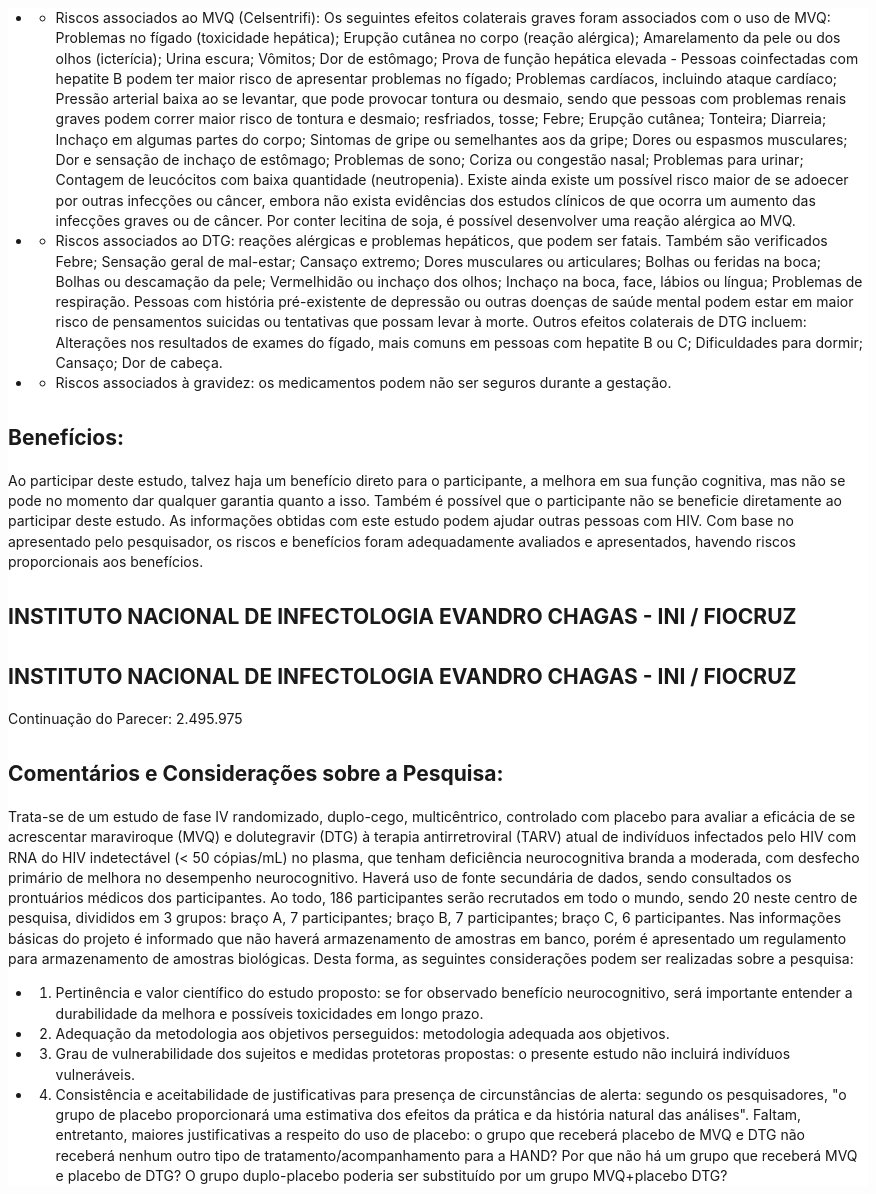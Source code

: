 - - Riscos associados ao MVQ (Celsentrifi): Os seguintes efeitos colaterais graves foram associados com o uso de MVQ: Problemas no fígado (toxicidade hepática); Erupção cutânea no corpo (reação alérgica); Amarelamento da pele ou dos olhos (icterícia); Urina escura; Vômitos; Dor de estômago; Prova de função hepática elevada - Pessoas coinfectadas com hepatite B podem ter maior risco de apresentar problemas no fígado; Problemas cardíacos, incluindo ataque cardíaco; Pressão arterial baixa ao se levantar, que pode provocar tontura ou desmaio, sendo que pessoas com problemas renais graves podem correr maior risco de tontura e desmaio; resfriados, tosse; Febre; Erupção cutânea; Tonteira; Diarreia; Inchaço em algumas partes do corpo; Sintomas de gripe ou semelhantes aos da gripe; Dores ou espasmos musculares; Dor e sensação de inchaço de estômago; Problemas de sono; Coriza ou congestão nasal; Problemas para urinar; Contagem de leucócitos com baixa quantidade (neutropenia). Existe ainda existe um possível risco maior de se adoecer por outras infecções ou câncer, embora não exista evidências dos estudos clínicos de que ocorra um aumento das infecções graves ou de câncer. Por conter lecitina de soja, é possível desenvolver uma reação alérgica ao MVQ.
- - Riscos associados ao DTG: reações alérgicas e problemas hepáticos, que podem ser fatais. Também são verificados Febre; Sensação geral de mal-estar; Cansaço extremo; Dores musculares ou articulares; Bolhas ou feridas na boca; Bolhas ou descamação da pele; Vermelhidão ou inchaço dos olhos; Inchaço na boca, face, lábios ou língua; Problemas de respiração. Pessoas com história pré-existente de depressão ou outras doenças de saúde mental podem estar em maior risco de pensamentos suicidas ou tentativas que possam levar à morte. Outros efeitos colaterais de DTG incluem: Alterações nos resultados de exames do fígado, mais comuns em pessoas com hepatite B ou C; Dificuldades para dormir; Cansaço; Dor de cabeça.
- - Riscos associados à gravidez: os medicamentos podem não ser seguros durante a gestação.
## Benefícios:
Ao participar deste estudo, talvez haja um benefício direto para o participante, a melhora em sua função cognitiva, mas não se pode no momento dar qualquer garantia quanto a isso. Também é possível que o participante não se beneficie diretamente ao participar deste estudo. As informações obtidas com este estudo podem ajudar outras pessoas com HIV.
Com base no apresentado pelo pesquisador, os riscos e benefícios foram adequadamente avaliados e apresentados, havendo riscos proporcionais aos benefícios.
## INSTITUTO NACIONAL DE INFECTOLOGIA EVANDRO CHAGAS - INI / FIOCRUZ

## INSTITUTO NACIONAL DE INFECTOLOGIA EVANDRO CHAGAS - INI / FIOCRUZ
Continuação do Parecer: 2.495.975
## Comentários e Considerações sobre a Pesquisa:
Trata-se de um estudo de fase IV randomizado, duplo-cego, multicêntrico, controlado com placebo para avaliar a eficácia de se acrescentar maraviroque (MVQ) e dolutegravir (DTG) à terapia antirretroviral (TARV) atual de indivíduos infectados pelo HIV com RNA do HIV indetectável (&lt; 50 cópias/mL) no plasma, que tenham deficiência neurocognitiva branda a moderada, com desfecho primário de melhora no desempenho neurocognitivo. Haverá uso de fonte secundária de dados, sendo consultados os prontuários médicos dos participantes. Ao todo, 186 participantes serão recrutados em todo o mundo, sendo 20 neste centro de pesquisa, divididos em 3 grupos: braço A, 7 participantes; braço B, 7 participantes; braço C, 6 participantes. Nas informações básicas do projeto é informado que não haverá armazenamento de amostras em banco, porém é apresentado um regulamento para armazenamento de amostras biológicas.
Desta forma, as seguintes considerações podem ser realizadas sobre a pesquisa:
- 1) Pertinência e valor científico do estudo proposto: se for observado benefício neurocognitivo, será importante entender a durabilidade da melhora e possíveis toxicidades em longo prazo.
- 2) Adequação da metodologia aos objetivos perseguidos: metodologia adequada aos objetivos.
- 3) Grau de vulnerabilidade dos sujeitos e medidas protetoras propostas: o presente estudo não incluirá indivíduos vulneráveis.
- 4) Consistência e aceitabilidade de justificativas para presença de circunstâncias de alerta: segundo os pesquisadores, "o grupo de placebo proporcionará uma estimativa dos efeitos da prática e da história natural das análises". Faltam, entretanto, maiores justificativas a respeito do uso de placebo: o grupo que receberá placebo de MVQ e DTG não receberá nenhum outro tipo de tratamento/acompanhamento para a HAND? Por que não há um grupo que receberá MVQ e placebo de DTG? O grupo duplo-placebo poderia ser substituído por um grupo MVQ+placebo DTG?